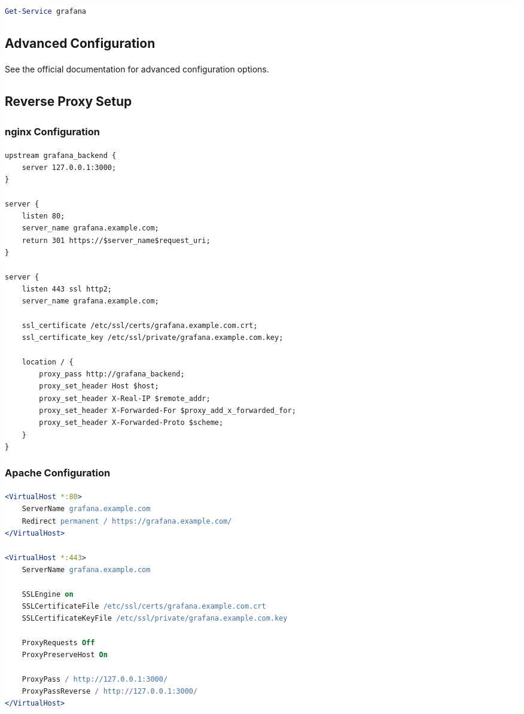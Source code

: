 ```powershell
Get-Service grafana
```

## Advanced Configuration

See the official documentation for advanced configuration options.

## Reverse Proxy Setup

### nginx Configuration

```nginx
upstream grafana_backend {
    server 127.0.0.1:3000;
}

server {
    listen 80;
    server_name grafana.example.com;
    return 301 https://$server_name$request_uri;
}

server {
    listen 443 ssl http2;
    server_name grafana.example.com;

    ssl_certificate /etc/ssl/certs/grafana.example.com.crt;
    ssl_certificate_key /etc/ssl/private/grafana.example.com.key;

    location / {
        proxy_pass http://grafana_backend;
        proxy_set_header Host $host;
        proxy_set_header X-Real-IP $remote_addr;
        proxy_set_header X-Forwarded-For $proxy_add_x_forwarded_for;
        proxy_set_header X-Forwarded-Proto $scheme;
    }
}
```

### Apache Configuration

```apache
<VirtualHost *:80>
    ServerName grafana.example.com
    Redirect permanent / https://grafana.example.com/
</VirtualHost>

<VirtualHost *:443>
    ServerName grafana.example.com
    
    SSLEngine on
    SSLCertificateFile /etc/ssl/certs/grafana.example.com.crt
    SSLCertificateKeyFile /etc/ssl/private/grafana.example.com.key
    
    ProxyRequests Off
    ProxyPreserveHost On
    
    ProxyPass / http://127.0.0.1:3000/
    ProxyPassReverse / http://127.0.0.1:3000/
</VirtualHost>
```
